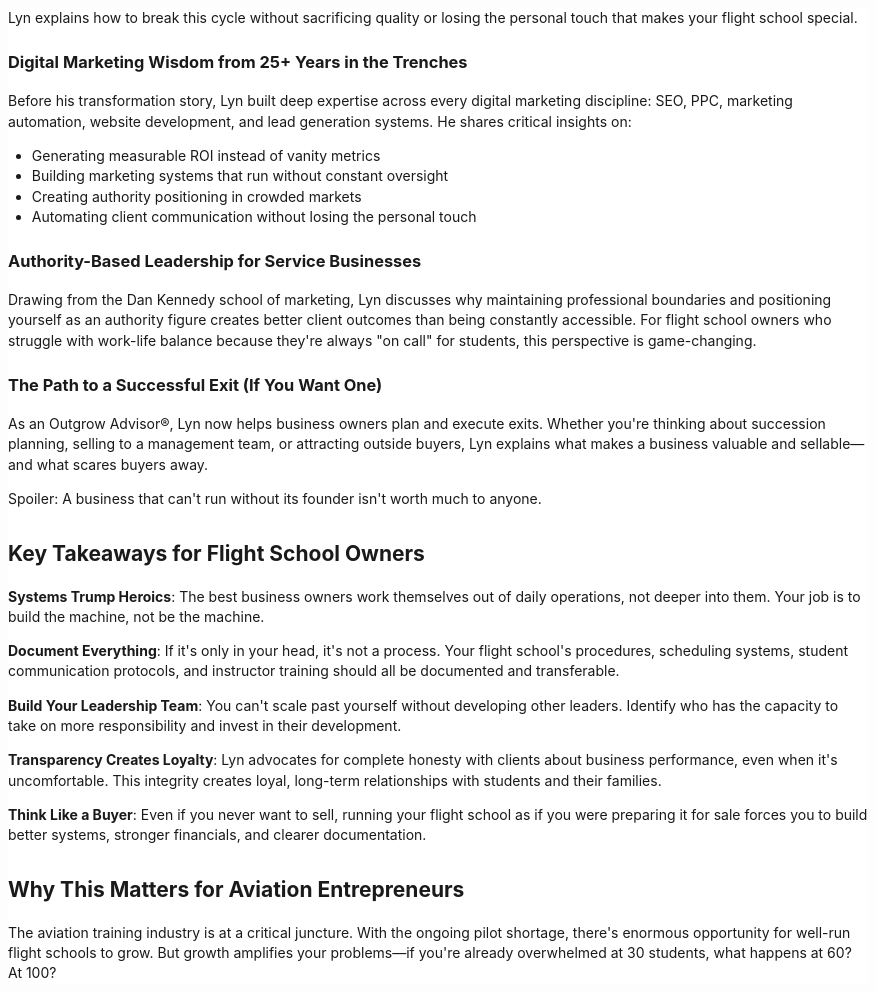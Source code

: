 Lyn explains how to break this cycle without sacrificing quality or losing the personal touch that makes your flight school special.

### Digital Marketing Wisdom from 25+ Years in the Trenches

Before his transformation story, Lyn built deep expertise across every digital marketing discipline: SEO, PPC, marketing automation, website development, and lead generation systems. He shares critical insights on:

- Generating measurable ROI instead of vanity metrics
- Building marketing systems that run without constant oversight
- Creating authority positioning in crowded markets
- Automating client communication without losing the personal touch

### Authority-Based Leadership for Service Businesses

Drawing from the Dan Kennedy school of marketing, Lyn discusses why maintaining professional boundaries and positioning yourself as an authority figure creates better client outcomes than being constantly accessible. For flight school owners who struggle with work-life balance because they're always "on call" for students, this perspective is game-changing.

### The Path to a Successful Exit (If You Want One)

As an Outgrow Advisor®, Lyn now helps business owners plan and execute exits. Whether you're thinking about succession planning, selling to a management team, or attracting outside buyers, Lyn explains what makes a business valuable and sellable—and what scares buyers away.

Spoiler: A business that can't run without its founder isn't worth much to anyone.

## Key Takeaways for Flight School Owners

**Systems Trump Heroics**: The best business owners work themselves out of daily operations, not deeper into them. Your job is to build the machine, not be the machine.

**Document Everything**: If it's only in your head, it's not a process. Your flight school's procedures, scheduling systems, student communication protocols, and instructor training should all be documented and transferable.

**Build Your Leadership Team**: You can't scale past yourself without developing other leaders. Identify who has the capacity to take on more responsibility and invest in their development.

**Transparency Creates Loyalty**: Lyn advocates for complete honesty with clients about business performance, even when it's uncomfortable. This integrity creates loyal, long-term relationships with students and their families.

**Think Like a Buyer**: Even if you never want to sell, running your flight school as if you were preparing it for sale forces you to build better systems, stronger financials, and clearer documentation.

## Why This Matters for Aviation Entrepreneurs

The aviation training industry is at a critical juncture. With the ongoing pilot shortage, there's enormous opportunity for well-run flight schools to grow. But growth amplifies your problems—if you're already overwhelmed at 30 students, what happens at 60? At 100?
